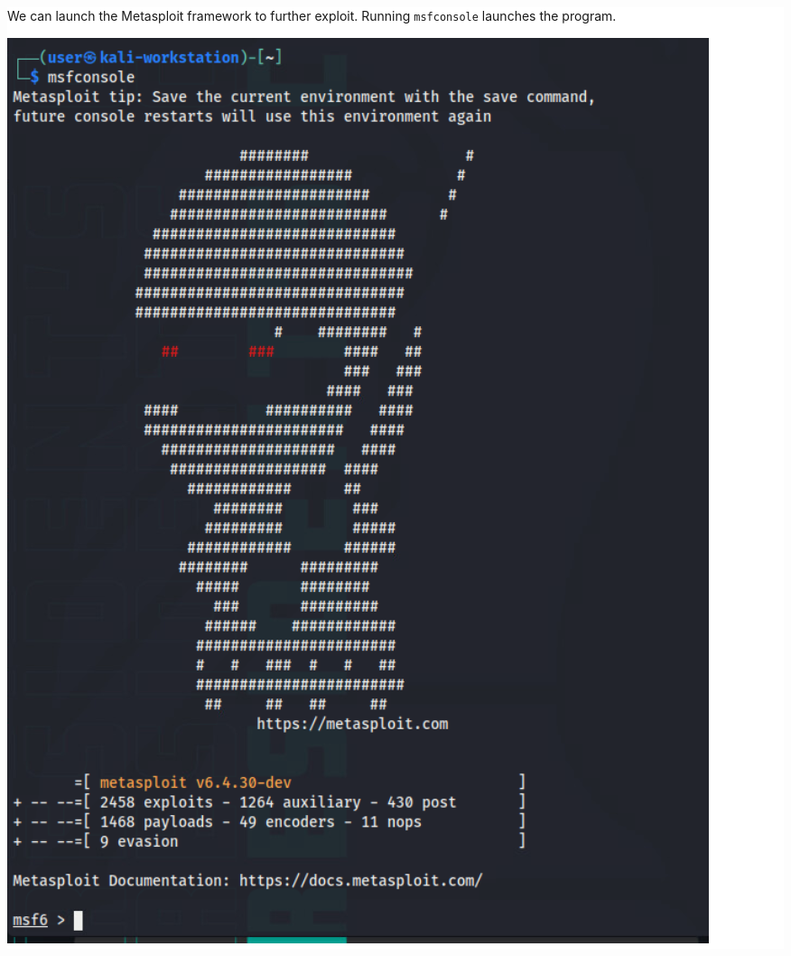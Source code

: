 We can launch the Metasploit framework to further exploit. Running ``msfconsole`` launches the program. 

![Metasploit console being launched](./img/msfconsole.PNG "Launching Metasploit console")
	